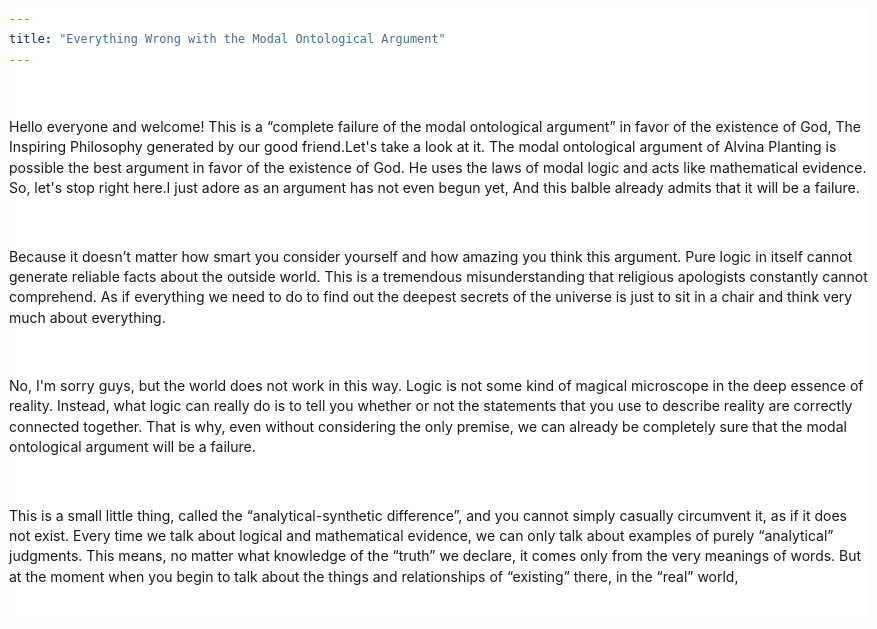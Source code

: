 ```yaml
---
title: "Everything Wrong with the Modal Ontological Argument"
---
```

<br>

<div>
<p>
Hello everyone and welcome! This is a “complete failure of the modal ontological argument” in favor of the existence of God, The Inspiring Philosophy generated by our good friend.Let's take a look at it. The modal ontological argument of Alvina Planting is possible the best argument in favor of the existence of God. He uses the laws of modal logic and acts like mathematical evidence. So, let's stop right here.I just adore as an argument has not even begun yet, And this balble already admits that it will be a failure. 
</p>
</div>
<br>

<div>
<p>
Because it doesn’t matter how smart you consider yourself and how amazing you think this argument. Pure logic in itself cannot generate reliable facts about the outside world. This is a tremendous misunderstanding that religious apologists constantly cannot comprehend. As if everything we need to do to find out the deepest secrets of the universe is just to sit in a chair and think very much about everything. 
</p>
</div>
<br>

<div>
<p>
No, I'm sorry guys, but the world does not work in this way. Logic is not some kind of magical microscope in the deep essence of reality. Instead, what logic can really do is to tell you whether or not the statements that you use to describe reality are correctly connected together. That is why, even without considering the only premise, we can already be completely sure that the modal ontological argument will be a failure. 
</p>
</div>
<br>

<div>
<p>
This is a small little thing, called the “analytical-synthetic difference”, and you cannot simply casually circumvent it, as if it does not exist. Every time we talk about logical and mathematical evidence, we can only talk about examples of purely “analytical” judgments. This means, no matter what knowledge of the “truth” we declare, it comes only from the very meanings of words. But at the moment when you begin to talk about the things and relationships of “existing” there, in the “real” world, 
</p>
</div>
<br>

